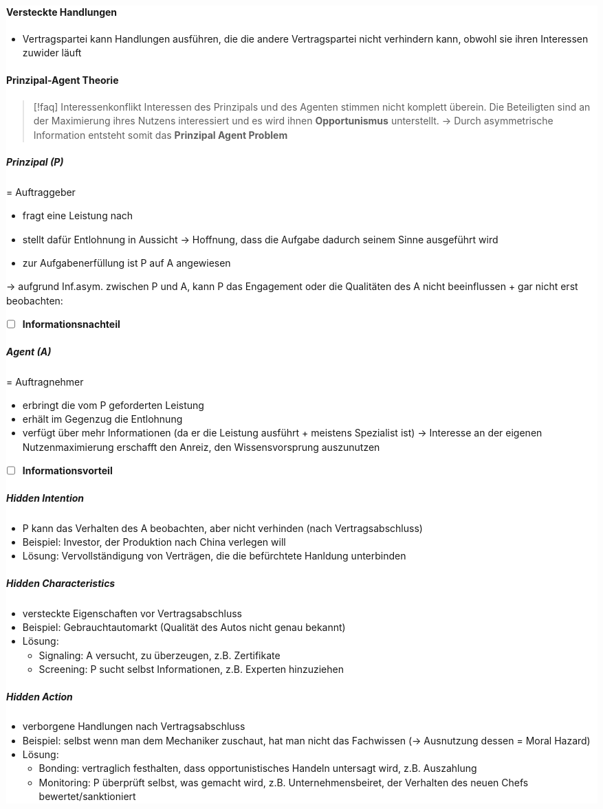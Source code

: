 #### Versteckte Handlungen
- Vertragspartei kann Handlungen ausführen, die die andere Vertragspartei nicht verhindern kann, obwohl sie ihren Interessen zuwider läuft


#### Prinzipal-Agent Theorie
> [!faq] Interessenkonflikt
> Interessen des Prinzipals und des Agenten stimmen nicht komplett überein. 
> Die Beteiligten sind an der Maximierung ihres Nutzens interessiert und es wird ihnen **Opportunismus** unterstellt. 
> &rarr; Durch asymmetrische Information entsteht somit das **Prinzipal Agent Problem**

##### Prinzipal (P)
= Auftraggeber

- fragt eine Leistung nach
- stellt dafür Entlohnung in Aussicht
&rarr; Hoffnung, dass die Aufgabe dadurch seinem Sinne ausgeführt wird

- zur Aufgabenerfüllung ist P auf A angewiesen

&rarr; aufgrund Inf.asym. zwischen P und A, kann P das Engagement oder die Qualitäten des A nicht beeinflussen + gar nicht erst beobachten:

- [ ] **Informationsnachteil**

##### Agent (A)
= Auftragnehmer

- erbringt die vom P geforderten Leistung
- erhält im Gegenzug die Entlohnung
- verfügt über mehr Informationen (da er die Leistung ausführt + meistens Spezialist ist)
&rarr; Interesse an der eigenen Nutzenmaximierung erschafft den Anreiz, den Wissensvorsprung auszunutzen

- [ ] **Informationsvorteil**

##### Hidden Intention
- P kann das Verhalten des A beobachten, aber nicht verhinden (nach Vertragsabschluss)
- Beispiel: Investor, der Produktion nach China verlegen will
- Lösung: Vervollständigung von Verträgen, die die befürchtete Hanldung unterbinden

##### Hidden Characteristics
- versteckte Eigenschaften vor Vertragsabschluss
- Beispiel: Gebrauchtautomarkt (Qualität des Autos nicht genau bekannt)
- Lösung:
	- Signaling: A versucht, zu überzeugen, z.B. Zertifikate
	- Screening: P sucht selbst Informationen, z.B. Experten hinzuziehen

##### Hidden Action
- verborgene Handlungen nach Vertragsabschluss
- Beispiel: selbst wenn man dem Mechaniker zuschaut, hat man nicht das Fachwissen (&rarr; Ausnutzung dessen = Moral Hazard)
- Lösung:
	- Bonding: vertraglich festhalten, dass opportunistisches Handeln untersagt wird, z.B. Auszahlung
	- Monitoring: P überprüft selbst, was gemacht wird, z.B. Unternehmensbeiret, der Verhalten des neuen Chefs bewertet/sanktioniert
